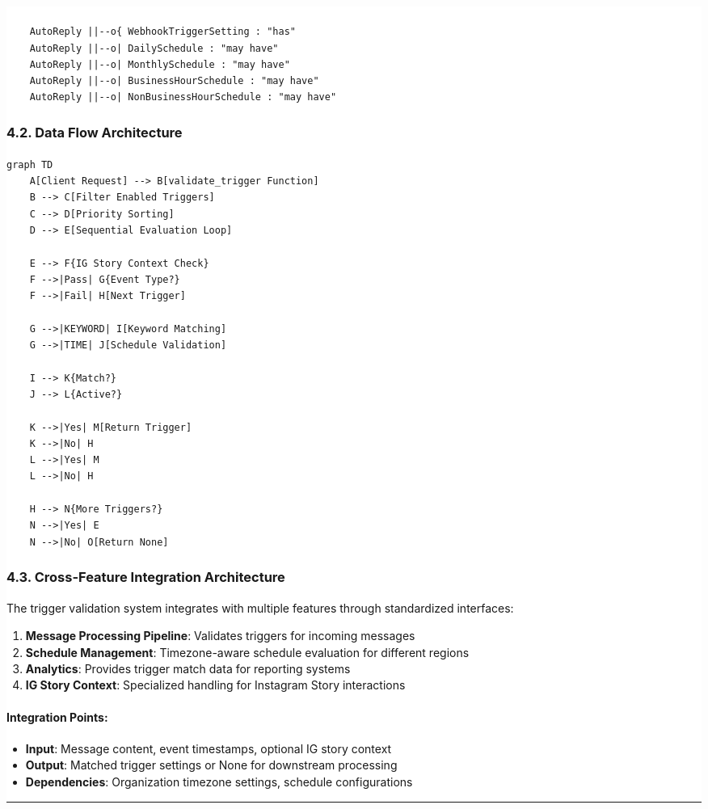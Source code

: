 ```mermaid

    AutoReply ||--o{ WebhookTriggerSetting : "has"
    AutoReply ||--o| DailySchedule : "may have"
    AutoReply ||--o| MonthlySchedule : "may have"
    AutoReply ||--o| BusinessHourSchedule : "may have"
    AutoReply ||--o| NonBusinessHourSchedule : "may have"
```

### 4.2. **Data Flow Architecture**

```mermaid
graph TD
    A[Client Request] --> B[validate_trigger Function]
    B --> C[Filter Enabled Triggers]
    C --> D[Priority Sorting]
    D --> E[Sequential Evaluation Loop]
    
    E --> F{IG Story Context Check}
    F -->|Pass| G{Event Type?}
    F -->|Fail| H[Next Trigger]
    
    G -->|KEYWORD| I[Keyword Matching]
    G -->|TIME| J[Schedule Validation]
    
    I --> K{Match?}
    J --> L{Active?}
    
    K -->|Yes| M[Return Trigger]
    K -->|No| H
    L -->|Yes| M
    L -->|No| H
    
    H --> N{More Triggers?}
    N -->|Yes| E
    N -->|No| O[Return None]
```

### 4.3. **Cross-Feature Integration Architecture**

The trigger validation system integrates with multiple features through standardized interfaces:

1. **Message Processing Pipeline**: Validates triggers for incoming messages
2. **Schedule Management**: Timezone-aware schedule evaluation for different regions
3. **Analytics**: Provides trigger match data for reporting systems
4. **IG Story Context**: Specialized handling for Instagram Story interactions

#### Integration Points:
- **Input**: Message content, event timestamps, optional IG story context
- **Output**: Matched trigger settings or None for downstream processing
- **Dependencies**: Organization timezone settings, schedule configurations

---
